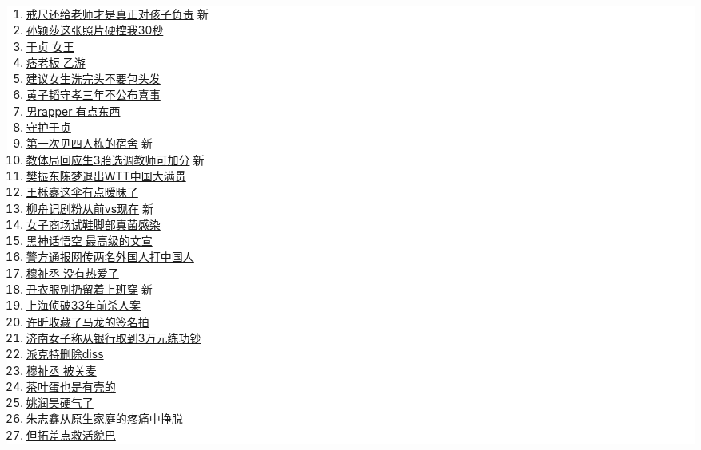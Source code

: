 1. [戒尺还给老师才是真正对孩子负责](https://s.weibo.com//weibo?q=%23%E6%88%92%E5%B0%BA%E8%BF%98%E7%BB%99%E8%80%81%E5%B8%88%E6%89%8D%E6%98%AF%E7%9C%9F%E6%AD%A3%E5%AF%B9%E5%AD%A9%E5%AD%90%E8%B4%9F%E8%B4%A3%23&t=31&band_rank=18&Refer=top)
   新
1. [孙颖莎这张照片硬控我30秒](https://s.weibo.com//weibo?q=%23%E5%AD%99%E9%A2%96%E8%8E%8E%E8%BF%99%E5%BC%A0%E7%85%A7%E7%89%87%E7%A1%AC%E6%8E%A7%E6%88%9130%E7%A7%92%23&t=31&band_rank=19&Refer=top)
1. [于贞 女王](https://s.weibo.com//weibo?q=%E4%BA%8E%E8%B4%9E%20%E5%A5%B3%E7%8E%8B&t=31&band_rank=20&Refer=top)
1. [痞老板 乙游](https://s.weibo.com//weibo?q=%E7%97%9E%E8%80%81%E6%9D%BF%20%E4%B9%99%E6%B8%B8&t=31&band_rank=21&Refer=top)
1. [建议女生洗完头不要包头发](https://s.weibo.com//weibo?q=%23%E5%BB%BA%E8%AE%AE%E5%A5%B3%E7%94%9F%E6%B4%97%E5%AE%8C%E5%A4%B4%E4%B8%8D%E8%A6%81%E5%8C%85%E5%A4%B4%E5%8F%91%23&t=31&band_rank=22&Refer=top)
1. [黄子韬守孝三年不公布喜事](https://s.weibo.com//weibo?q=%23%E9%BB%84%E5%AD%90%E9%9F%AC%E5%AE%88%E5%AD%9D%E4%B8%89%E5%B9%B4%E4%B8%8D%E5%85%AC%E5%B8%83%E5%96%9C%E4%BA%8B%23&t=31&band_rank=23&Refer=top)
1. [男rapper 有点东西](https://s.weibo.com//weibo?q=%E7%94%B7rapper%20%E6%9C%89%E7%82%B9%E4%B8%9C%E8%A5%BF&t=31&band_rank=24&Refer=top)
1. [守护于贞](https://s.weibo.com//weibo?q=%E5%AE%88%E6%8A%A4%E4%BA%8E%E8%B4%9E&t=31&band_rank=25&Refer=top)
1. [第一次见四人栋的宿舍](https://s.weibo.com//weibo?q=%E7%AC%AC%E4%B8%80%E6%AC%A1%E8%A7%81%E5%9B%9B%E4%BA%BA%E6%A0%8B%E7%9A%84%E5%AE%BF%E8%88%8D&t=31&band_rank=26&Refer=top)
   新
1. [教体局回应生3胎选调教师可加分](https://s.weibo.com//weibo?q=%23%E6%95%99%E4%BD%93%E5%B1%80%E5%9B%9E%E5%BA%94%E7%94%9F3%E8%83%8E%E9%80%89%E8%B0%83%E6%95%99%E5%B8%88%E5%8F%AF%E5%8A%A0%E5%88%86%23&t=31&band_rank=27&Refer=top)
   新
1. [樊振东陈梦退出WTT中国大满贯](https://s.weibo.com//weibo?q=%23%E6%A8%8A%E6%8C%AF%E4%B8%9C%E9%99%88%E6%A2%A6%E9%80%80%E5%87%BAWTT%E4%B8%AD%E5%9B%BD%E5%A4%A7%E6%BB%A1%E8%B4%AF%23&t=31&band_rank=28&Refer=top)
1. [王栎鑫这伞有点暧昧了](https://s.weibo.com//weibo?q=%E7%8E%8B%E6%A0%8E%E9%91%AB%E8%BF%99%E4%BC%9E%E6%9C%89%E7%82%B9%E6%9A%A7%E6%98%A7%E4%BA%86&t=31&band_rank=29&Refer=top)
1. [柳舟记剧粉从前vs现在](https://s.weibo.com//weibo?q=%E6%9F%B3%E8%88%9F%E8%AE%B0%E5%89%A7%E7%B2%89%E4%BB%8E%E5%89%8Dvs%E7%8E%B0%E5%9C%A8&t=31&band_rank=30&Refer=top)
   新
1. [女子商场试鞋脚部真菌感染](https://s.weibo.com//weibo?q=%23%E5%A5%B3%E5%AD%90%E5%95%86%E5%9C%BA%E8%AF%95%E9%9E%8B%E8%84%9A%E9%83%A8%E7%9C%9F%E8%8F%8C%E6%84%9F%E6%9F%93%23&t=31&band_rank=31&Refer=top)
1. [黑神话悟空 最高级的文宣](https://s.weibo.com//weibo?q=%E9%BB%91%E7%A5%9E%E8%AF%9D%E6%82%9F%E7%A9%BA%20%E6%9C%80%E9%AB%98%E7%BA%A7%E7%9A%84%E6%96%87%E5%AE%A3&t=31&band_rank=32&Refer=top)
1. [警方通报网传两名外国人打中国人](https://s.weibo.com//weibo?q=%23%E8%AD%A6%E6%96%B9%E9%80%9A%E6%8A%A5%E7%BD%91%E4%BC%A0%E4%B8%A4%E5%90%8D%E5%A4%96%E5%9B%BD%E4%BA%BA%E6%89%93%E4%B8%AD%E5%9B%BD%E4%BA%BA%23&t=31&band_rank=33&Refer=top)
1. [穆祉丞 没有热爱了](https://s.weibo.com//weibo?q=%E7%A9%86%E7%A5%89%E4%B8%9E%20%E6%B2%A1%E6%9C%89%E7%83%AD%E7%88%B1%E4%BA%86&t=31&band_rank=34&Refer=top)
1. [丑衣服别扔留着上班穿](https://s.weibo.com//weibo?q=%E4%B8%91%E8%A1%A3%E6%9C%8D%E5%88%AB%E6%89%94%E7%95%99%E7%9D%80%E4%B8%8A%E7%8F%AD%E7%A9%BF&t=31&band_rank=35&Refer=top)
   新
1. [上海侦破33年前杀人案](https://s.weibo.com//weibo?q=%23%E4%B8%8A%E6%B5%B7%E4%BE%A6%E7%A0%B433%E5%B9%B4%E5%89%8D%E6%9D%80%E4%BA%BA%E6%A1%88%23&t=31&band_rank=36&Refer=top)
1. [许昕收藏了马龙的签名拍](https://s.weibo.com//weibo?q=%23%E8%AE%B8%E6%98%95%E6%94%B6%E8%97%8F%E4%BA%86%E9%A9%AC%E9%BE%99%E7%9A%84%E7%AD%BE%E5%90%8D%E6%8B%8D%23&t=31&band_rank=37&Refer=top)
1. [济南女子称从银行取到3万元练功钞](https://s.weibo.com//weibo?q=%23%E6%B5%8E%E5%8D%97%E5%A5%B3%E5%AD%90%E7%A7%B0%E4%BB%8E%E9%93%B6%E8%A1%8C%E5%8F%96%E5%88%B03%E4%B8%87%E5%85%83%E7%BB%83%E5%8A%9F%E9%92%9E%23&t=31&band_rank=38&Refer=top)
1. [派克特删除diss](https://s.weibo.com//weibo?q=%E6%B4%BE%E5%85%8B%E7%89%B9%E5%88%A0%E9%99%A4diss&t=31&band_rank=39&Refer=top)
1. [穆祉丞 被关麦](https://s.weibo.com//weibo?q=%E7%A9%86%E7%A5%89%E4%B8%9E%20%E8%A2%AB%E5%85%B3%E9%BA%A6&t=31&band_rank=40&Refer=top)
1. [茶叶蛋也是有壳的](https://s.weibo.com//weibo?q=%E8%8C%B6%E5%8F%B6%E8%9B%8B%E4%B9%9F%E6%98%AF%E6%9C%89%E5%A3%B3%E7%9A%84&t=31&band_rank=41&Refer=top)
1. [姚润昊硬气了](https://s.weibo.com//weibo?q=%E5%A7%9A%E6%B6%A6%E6%98%8A%E7%A1%AC%E6%B0%94%E4%BA%86&t=31&band_rank=42&Refer=top)
1. [朱志鑫从原生家庭的疼痛中挣脱](https://s.weibo.com//weibo?q=%E6%9C%B1%E5%BF%97%E9%91%AB%E4%BB%8E%E5%8E%9F%E7%94%9F%E5%AE%B6%E5%BA%AD%E7%9A%84%E7%96%BC%E7%97%9B%E4%B8%AD%E6%8C%A3%E8%84%B1&t=31&band_rank=43&Refer=top)
1. [但拓差点救活貌巴](https://s.weibo.com//weibo?q=%E4%BD%86%E6%8B%93%E5%B7%AE%E7%82%B9%E6%95%91%E6%B4%BB%E8%B2%8C%E5%B7%B4&t=31&band_rank=44&Refer=top)